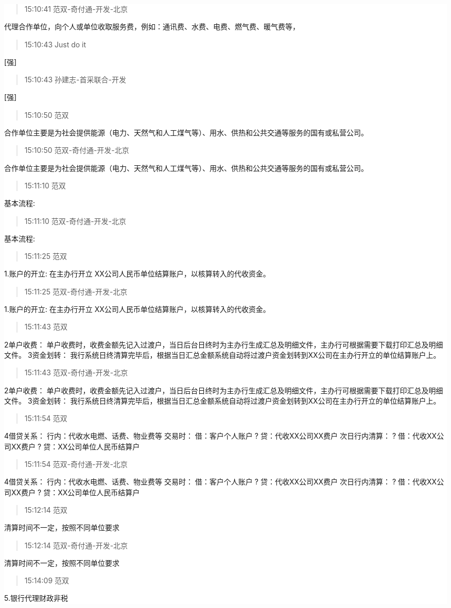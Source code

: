 > 15:10:41  范双-奇付通-开发-北京  
   
代理合作单位，向个人或单位收取服务费，例如：通讯费、水费、电费、燃气费、暖气费等，  
   
> 15:10:43  Just do it  
   
[强]  
   
> 15:10:43  孙建志-首采联合-开发  
   
[强]  
   
> 15:10:50  范双  
   
合作单位主要是为社会提供能源（电力、天然气和人工煤气等）、用水、供热和公共交通等服务的国有或私营公司。  
   
> 15:10:50  范双-奇付通-开发-北京  
   
合作单位主要是为社会提供能源（电力、天然气和人工煤气等）、用水、供热和公共交通等服务的国有或私营公司。  
   
> 15:11:10  范双  
   
基本流程:  
   
> 15:11:10  范双-奇付通-开发-北京  
   
基本流程:  
   
> 15:11:25  范双  
   
1.账户的开立: 在主办行开立 XX公司人民币单位结算账户，以核算转入的代收资金。  
   
> 15:11:25  范双-奇付通-开发-北京  
   
1.账户的开立: 在主办行开立 XX公司人民币单位结算账户，以核算转入的代收资金。  
   
> 15:11:43  范双  
   
2单户收费： 单户收费时，收费金额先记入过渡户，当日后台日终时为主办行生成汇总及明细文件，主办行可根据需要下载打印汇总及明细文件。 3资金划转： 我行系统日终清算完毕后，根据当日汇总金额系统自动将过渡户资金划转到XX公司在主办行开立的单位结算账户上。  
   
> 15:11:43  范双-奇付通-开发-北京  
   
2单户收费： 单户收费时，收费金额先记入过渡户，当日后台日终时为主办行生成汇总及明细文件，主办行可根据需要下载打印汇总及明细文件。 3资金划转： 我行系统日终清算完毕后，根据当日汇总金额系统自动将过渡户资金划转到XX公司在主办行开立的单位结算账户上。  
   
> 15:11:54  范双  
   
4借贷关系： 行内：代收水电燃、话费、物业费等 交易时： 借：客户个人账户 ? 贷：代收XX公司XX费户 次日行内清算： ? 借：代收XX公司XX费户 ? 贷：XX公司单位人民币结算户  
   
> 15:11:54  范双-奇付通-开发-北京  
   
4借贷关系： 行内：代收水电燃、话费、物业费等 交易时： 借：客户个人账户 ? 贷：代收XX公司XX费户 次日行内清算： ? 借：代收XX公司XX费户 ? 贷：XX公司单位人民币结算户  
   
> 15:12:14  范双  
   
清算时间不一定，按照不同单位要求  
   
> 15:12:14  范双-奇付通-开发-北京  
   
清算时间不一定，按照不同单位要求  
   
> 15:14:09  范双  
   
5.银行代理财政非税  
   